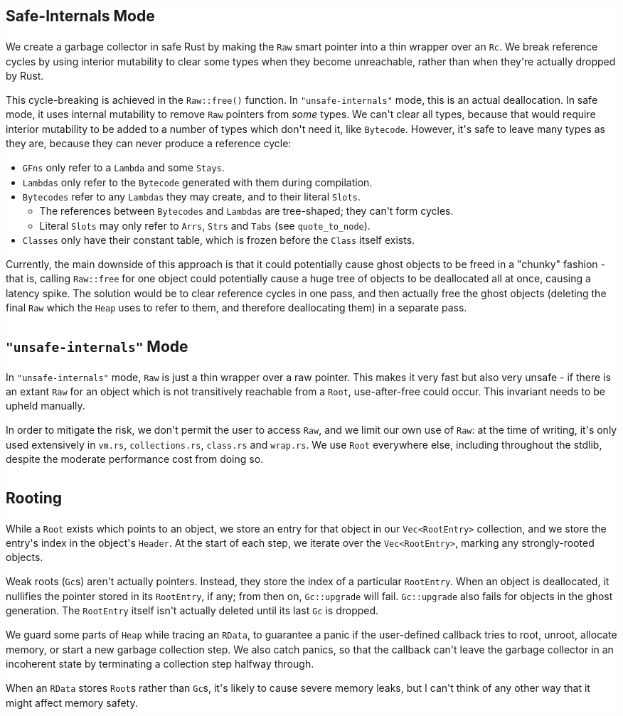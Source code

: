 ## Safe-Internals Mode

We create a garbage collector in safe Rust by making the `Raw` smart pointer into a thin
wrapper over an `Rc`. We break reference cycles by using interior mutability to clear some types 
when they become unreachable, rather than when they're actually dropped by Rust.

This cycle-breaking is achieved in the `Raw::free()` function. In `"unsafe-internals"` mode, this
is an actual deallocation. In safe mode, it uses internal mutability to remove `Raw` pointers
from *some* types. We can't clear all types, because that would require interior mutability to
be added to a number of types which don't need it, like `Bytecode`. However, it's safe to leave
many types as they are, because they can never produce a reference cycle:

- `GFns` only refer to a `Lambda` and some `Stays`.
- `Lambdas` only refer to the `Bytecode` generated with them during compilation.
- `Bytecodes` refer to any `Lambdas` they may create, and to their literal `Slots`.
	- The references between `Bytecodes` and `Lambdas` are tree-shaped; they can't form cycles.
	- Literal `Slots` may only refer to `Arrs`, `Strs` and `Tabs` (see `quote_to_node`).
- `Classes` only have their constant table, which is frozen before the `Class` itself exists.

Currently, the main downside of this approach is that it could potentially cause ghost objects to
be freed in a "chunky" fashion - that is, calling `Raw::free` for one object could potentially cause
a huge tree of objects to be deallocated all at once, causing a latency spike. The solution would
be to clear reference cycles in one pass, and then actually free the ghost objects (deleting
the final `Raw` which the `Heap` uses to refer to them, and therefore deallocating them) in
a separate pass.

## `"unsafe-internals"` Mode

In `"unsafe-internals"` mode, `Raw` is just a thin wrapper over a raw pointer. This makes it
very fast but also very unsafe - if there is an extant `Raw` for an object which is not
transitively reachable from a `Root`, use-after-free could occur. This invariant needs to be
upheld manually.

In order to mitigate the risk, we don't permit the user to access `Raw`, and we limit our own use 
of `Raw`: at the time of writing, it's only used extensively in `vm.rs`, `collections.rs`, 
`class.rs` and `wrap.rs`. We use `Root` everywhere else, including throughout the stdlib, despite 
the moderate performance cost from doing so.


## Rooting

While a `Root` exists which points to an object, we store an entry for that object in our
`Vec<RootEntry>` collection, and we store the entry's index in the object's `Header`. At the
start of each step, we iterate over the `Vec<RootEntry>`, marking any strongly-rooted objects.

Weak roots (`Gc`s) aren't actually pointers. Instead, they store the index of a particular
`RootEntry`. When an object is deallocated, it nullifies the pointer stored in its `RootEntry`,
if any; from then on, `Gc::upgrade` will fail. `Gc::upgrade` also fails for objects in the ghost
generation. The `RootEntry` itself isn't actually deleted until its last `Gc` is dropped.

We guard some parts of `Heap` while tracing an `RData`, to guarantee a panic if the 
user-defined callback tries to root, unroot, allocate memory, or start a new garbage collection 
step. We also catch panics, so that the callback can't leave the garbage collector in an 
incoherent state by terminating a collection step halfway through.

When an `RData` stores `Root`s rather than `Gc`s, it's likely to cause severe memory leaks, but 
I can't think of any other way that it might affect memory safety.

